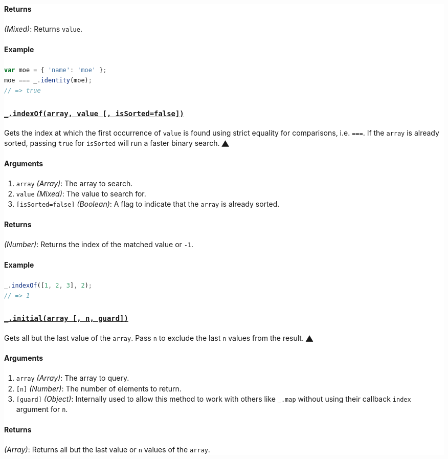 #### Returns
*(Mixed)*: Returns `value`.

#### Example
~~~ js
var moe = { 'name': 'moe' };
moe === _.identity(moe);
// => true
~~~






### <a id="_.indexOf" href="https://github.com/bestiejs/lodash/blob/master/lodash.js#L1028" title="View in source">`_.indexOf(array, value [, isSorted=false])`</a>
Gets the index at which the first occurrence of `value` is found using strict equality for comparisons, i.e. `===`. If the `array` is already sorted, passing `true` for `isSorted` will run a faster binary search.
[&#9650;][1]

#### Arguments
1. `array` *(Array)*: The array to search.
2. `value` *(Mixed)*: The value to search for.
3. `[isSorted=false]` *(Boolean)*: A flag to indicate that the `array` is already sorted.

#### Returns
*(Number)*: Returns the index of the matched value or `-1`.

#### Example
~~~ js
_.indexOf([1, 2, 3], 2);
// => 1
~~~






### <a id="_.initial" href="https://github.com/bestiejs/lodash/blob/master/lodash.js#L1062" title="View in source">`_.initial(array [, n, guard])`</a>
Gets all but the last value of the `array`. Pass `n` to exclude the last `n` values from the result.
[&#9650;][1]

#### Arguments
1. `array` *(Array)*: The array to query.
2. `[n]` *(Number)*: The number of elements to return.
3. `[guard]` *(Object)*: Internally used to allow this method to work with  others like `_.map` without using their callback `index` argument for `n`.

#### Returns
*(Array)*: Returns all but the last value or `n` values of the `array`.


  [1]: #readme "Jump back to the TOC."
